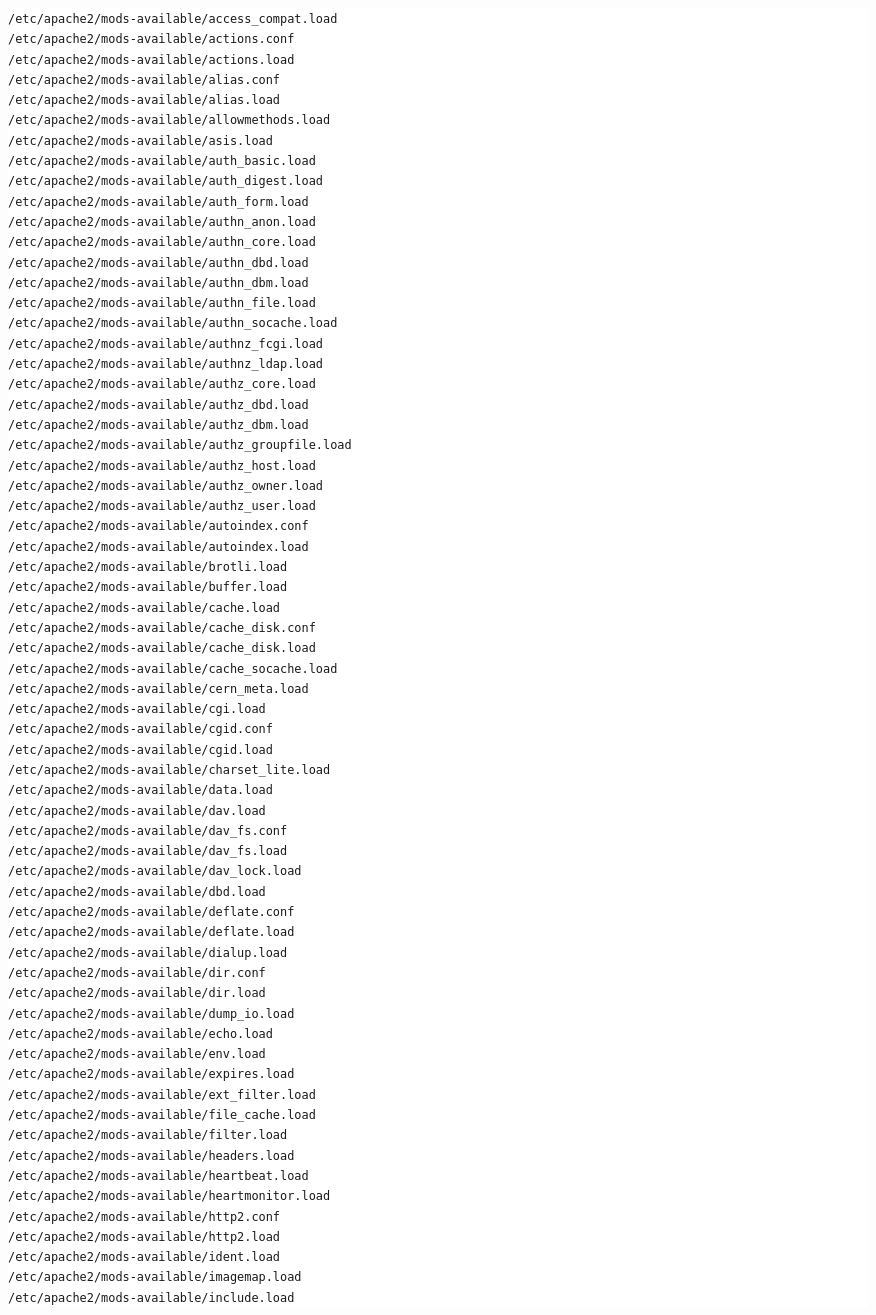     /etc/apache2/mods-available/access_compat.load
    /etc/apache2/mods-available/actions.conf
    /etc/apache2/mods-available/actions.load
    /etc/apache2/mods-available/alias.conf
    /etc/apache2/mods-available/alias.load
    /etc/apache2/mods-available/allowmethods.load
    /etc/apache2/mods-available/asis.load
    /etc/apache2/mods-available/auth_basic.load
    /etc/apache2/mods-available/auth_digest.load
    /etc/apache2/mods-available/auth_form.load
    /etc/apache2/mods-available/authn_anon.load
    /etc/apache2/mods-available/authn_core.load
    /etc/apache2/mods-available/authn_dbd.load
    /etc/apache2/mods-available/authn_dbm.load
    /etc/apache2/mods-available/authn_file.load
    /etc/apache2/mods-available/authn_socache.load
    /etc/apache2/mods-available/authnz_fcgi.load
    /etc/apache2/mods-available/authnz_ldap.load
    /etc/apache2/mods-available/authz_core.load
    /etc/apache2/mods-available/authz_dbd.load
    /etc/apache2/mods-available/authz_dbm.load
    /etc/apache2/mods-available/authz_groupfile.load
    /etc/apache2/mods-available/authz_host.load
    /etc/apache2/mods-available/authz_owner.load
    /etc/apache2/mods-available/authz_user.load
    /etc/apache2/mods-available/autoindex.conf
    /etc/apache2/mods-available/autoindex.load
    /etc/apache2/mods-available/brotli.load
    /etc/apache2/mods-available/buffer.load
    /etc/apache2/mods-available/cache.load
    /etc/apache2/mods-available/cache_disk.conf
    /etc/apache2/mods-available/cache_disk.load
    /etc/apache2/mods-available/cache_socache.load
    /etc/apache2/mods-available/cern_meta.load
    /etc/apache2/mods-available/cgi.load
    /etc/apache2/mods-available/cgid.conf
    /etc/apache2/mods-available/cgid.load
    /etc/apache2/mods-available/charset_lite.load
    /etc/apache2/mods-available/data.load
    /etc/apache2/mods-available/dav.load
    /etc/apache2/mods-available/dav_fs.conf
    /etc/apache2/mods-available/dav_fs.load
    /etc/apache2/mods-available/dav_lock.load
    /etc/apache2/mods-available/dbd.load
    /etc/apache2/mods-available/deflate.conf
    /etc/apache2/mods-available/deflate.load
    /etc/apache2/mods-available/dialup.load
    /etc/apache2/mods-available/dir.conf
    /etc/apache2/mods-available/dir.load
    /etc/apache2/mods-available/dump_io.load
    /etc/apache2/mods-available/echo.load
    /etc/apache2/mods-available/env.load
    /etc/apache2/mods-available/expires.load
    /etc/apache2/mods-available/ext_filter.load
    /etc/apache2/mods-available/file_cache.load
    /etc/apache2/mods-available/filter.load
    /etc/apache2/mods-available/headers.load
    /etc/apache2/mods-available/heartbeat.load
    /etc/apache2/mods-available/heartmonitor.load
    /etc/apache2/mods-available/http2.conf
    /etc/apache2/mods-available/http2.load
    /etc/apache2/mods-available/ident.load
    /etc/apache2/mods-available/imagemap.load
    /etc/apache2/mods-available/include.load